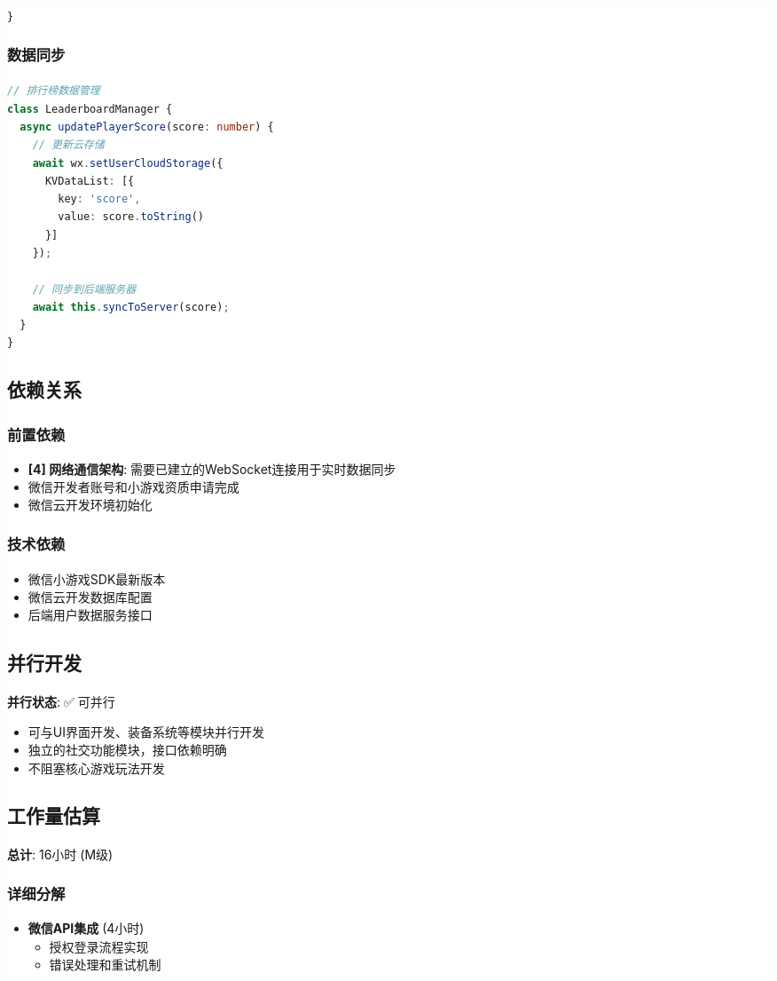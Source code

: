 ```typescript
}
```

### 数据同步
```typescript
// 排行榜数据管理
class LeaderboardManager {
  async updatePlayerScore(score: number) {
    // 更新云存储
    await wx.setUserCloudStorage({
      KVDataList: [{
        key: 'score',
        value: score.toString()
      }]
    });

    // 同步到后端服务器
    await this.syncToServer(score);
  }
}
```

## 依赖关系

### 前置依赖
- **[4] 网络通信架构**: 需要已建立的WebSocket连接用于实时数据同步
- 微信开发者账号和小游戏资质申请完成
- 微信云开发环境初始化

### 技术依赖
- 微信小游戏SDK最新版本
- 微信云开发数据库配置
- 后端用户数据服务接口

## 并行开发

**并行状态**: ✅ 可并行
- 可与UI界面开发、装备系统等模块并行开发
- 独立的社交功能模块，接口依赖明确
- 不阻塞核心游戏玩法开发

## 工作量估算

**总计**: 16小时 (M级)

### 详细分解
- **微信API集成** (4小时)
  - 授权登录流程实现
  - 错误处理和重试机制
